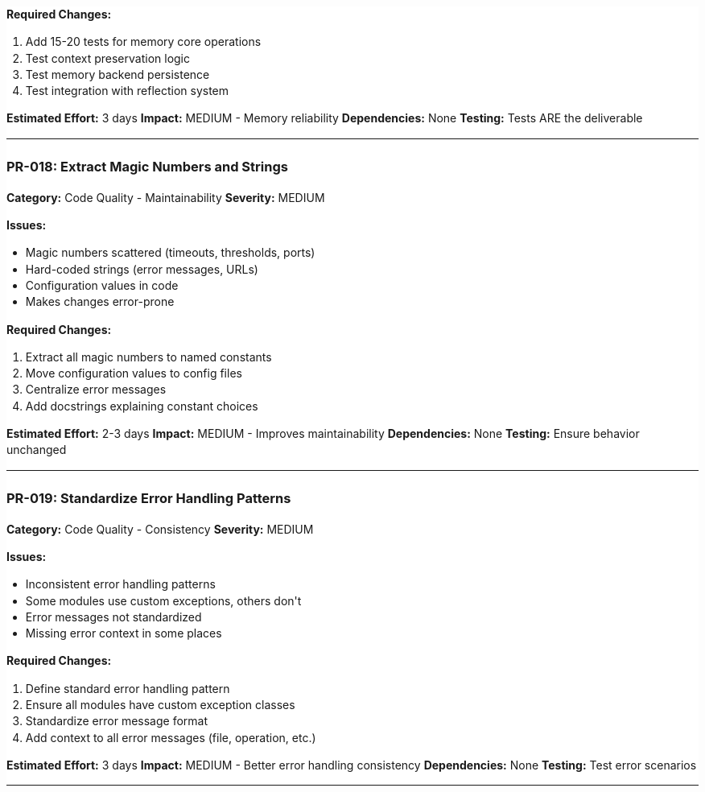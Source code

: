 **Required Changes:**
1. Add 15-20 tests for memory core operations
2. Test context preservation logic
3. Test memory backend persistence
4. Test integration with reflection system

**Estimated Effort:** 3 days
**Impact:** MEDIUM - Memory reliability
**Dependencies:** None
**Testing:** Tests ARE the deliverable

---

### PR-018: Extract Magic Numbers and Strings
**Category:** Code Quality - Maintainability
**Severity:** MEDIUM

**Issues:**
- Magic numbers scattered (timeouts, thresholds, ports)
- Hard-coded strings (error messages, URLs)
- Configuration values in code
- Makes changes error-prone

**Required Changes:**
1. Extract all magic numbers to named constants
2. Move configuration values to config files
3. Centralize error messages
4. Add docstrings explaining constant choices

**Estimated Effort:** 2-3 days
**Impact:** MEDIUM - Improves maintainability
**Dependencies:** None
**Testing:** Ensure behavior unchanged

---

### PR-019: Standardize Error Handling Patterns
**Category:** Code Quality - Consistency
**Severity:** MEDIUM

**Issues:**
- Inconsistent error handling patterns
- Some modules use custom exceptions, others don't
- Error messages not standardized
- Missing error context in some places

**Required Changes:**
1. Define standard error handling pattern
2. Ensure all modules have custom exception classes
3. Standardize error message format
4. Add context to all error messages (file, operation, etc.)

**Estimated Effort:** 3 days
**Impact:** MEDIUM - Better error handling consistency
**Dependencies:** None
**Testing:** Test error scenarios

---